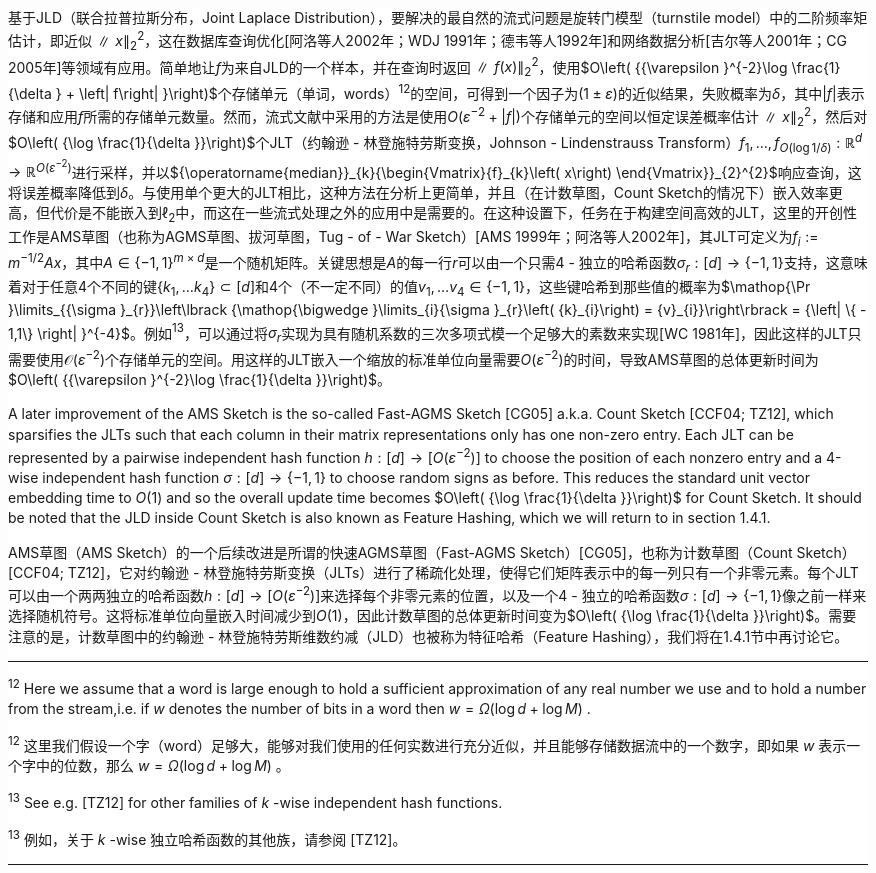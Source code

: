 基于JLD（联合拉普拉斯分布，Joint Laplace Distribution），要解决的最自然的流式问题是旋转门模型（turnstile model）中的二阶频率矩估计，即近似$\parallel x{\parallel }_{2}^{2}$，这在数据库查询优化[阿洛等人2002年；WDJ 1991年；德韦等人1992年]和网络数据分析[吉尔等人2001年；CG 2005年]等领域有应用。简单地让$f$为来自JLD的一个样本，并在查询时返回$\parallel f\left( x\right) {\parallel }_{2}^{2}$，使用$O\left( {{\varepsilon }^{-2}\log \frac{1}{\delta } + \left| f\right| }\right)$个存储单元（单词，words）${}^{12}$的空间，可得到一个因子为$\left( {1 \pm  \varepsilon }\right)$的近似结果，失败概率为$\delta$，其中$\left| f\right|$表示存储和应用$f$所需的存储单元数量。然而，流式文献中采用的方法是使用$O\left( {{\varepsilon }^{-2} + \left| f\right| }\right)$个存储单元的空间以恒定误差概率估计$\parallel x{\parallel }_{2}^{2}$，然后对$O\left( {\log \frac{1}{\delta }}\right)$个JLT（约翰逊 - 林登施特劳斯变换，Johnson - Lindenstrauss Transform）${f}_{1},\ldots ,{f}_{O\left( {\log 1/\delta }\right) } : {\mathbb{R}}^{d} \rightarrow  {\mathbb{R}}^{O\left( {\varepsilon }^{-2}\right) }$进行采样，并以${\operatorname{median}}_{k}{\begin{Vmatrix}{f}_{k}\left( x\right) \end{Vmatrix}}_{2}^{2}$响应查询，这将误差概率降低到$\delta$。与使用单个更大的JLT相比，这种方法在分析上更简单，并且（在计数草图，Count Sketch的情况下）嵌入效率更高，但代价是不能嵌入到${\ell }_{2}$中，而这在一些流式处理之外的应用中是需要的。在这种设置下，任务在于构建空间高效的JLT，这里的开创性工作是AMS草图（也称为AGMS草图、拔河草图，Tug - of - War Sketch）[AMS 1999年；阿洛等人2002年]，其JLT可定义为${f}_{i} \mathrel{\text{:=}} {m}^{-1/2}{Ax}$，其中$A \in  \{  - 1,1{\} }^{m \times  d}$是一个随机矩阵。关键思想是$A$的每一行$r$可以由一个只需4 - 独立的哈希函数${\sigma }_{r} : \left\lbrack  d\right\rbrack   \rightarrow  \{  - 1,1\}$支持，这意味着对于任意4个不同的键$\left\{  {{k}_{1},\ldots {k}_{4}}\right\}   \subset  \left\lbrack  d\right\rbrack$和4个（不一定不同）的值${v}_{1},\ldots {v}_{4} \in  \{  - 1,1\}$，这些键哈希到那些值的概率为$\mathop{\Pr }\limits_{{\sigma }_{r}}\left\lbrack  {\mathop{\bigwedge }\limits_{i}{\sigma }_{r}\left( {k}_{i}\right)  = {v}_{i}}\right\rbrack   = {\left| \{  - 1,1\} \right| }^{-4}$。例如${}^{13}$，可以通过将${\sigma }_{r}$实现为具有随机系数的三次多项式模一个足够大的素数来实现[WC 1981年]，因此这样的JLT只需要使用$\mathcal{O}\left( {\varepsilon }^{-2}\right)$个存储单元的空间。用这样的JLT嵌入一个缩放的标准单位向量需要$O\left( {\varepsilon }^{-2}\right)$的时间，导致AMS草图的总体更新时间为$O\left( {{\varepsilon }^{-2}\log \frac{1}{\delta }}\right)$。

A later improvement of the AMS Sketch is the so-called Fast-AGMS Sketch [CG05] a.k.a. Count Sketch [CCF04; TZ12], which sparsifies the JLTs such that each column in their matrix representations only has one non-zero entry. Each JLT can be represented by a pairwise independent hash function $h : \left\lbrack  d\right\rbrack   \rightarrow  \left\lbrack  {O\left( {\varepsilon }^{-2}\right) }\right\rbrack$ to choose the position of each nonzero entry and a 4-wise independent hash function $\sigma  : \left\lbrack  d\right\rbrack   \rightarrow  \{  - 1,1\}$ to choose random signs as before. This reduces the standard unit vector embedding time to $O\left( 1\right)$ and so the overall update time becomes $O\left( {\log \frac{1}{\delta }}\right)$ for Count Sketch. It should be noted that the JLD inside Count Sketch is also known as Feature Hashing, which we will return to in section 1.4.1.

AMS草图（AMS Sketch）的一个后续改进是所谓的快速AGMS草图（Fast-AGMS Sketch）[CG05]，也称为计数草图（Count Sketch）[CCF04; TZ12]，它对约翰逊 - 林登施特劳斯变换（JLTs）进行了稀疏化处理，使得它们矩阵表示中的每一列只有一个非零元素。每个JLT可以由一个两两独立的哈希函数$h : \left\lbrack  d\right\rbrack   \rightarrow  \left\lbrack  {O\left( {\varepsilon }^{-2}\right) }\right\rbrack$来选择每个非零元素的位置，以及一个4 - 独立的哈希函数$\sigma  : \left\lbrack  d\right\rbrack   \rightarrow  \{  - 1,1\}$像之前一样来选择随机符号。这将标准单位向量嵌入时间减少到$O\left( 1\right)$，因此计数草图的总体更新时间变为$O\left( {\log \frac{1}{\delta }}\right)$。需要注意的是，计数草图中的约翰逊 - 林登施特劳斯维数约减（JLD）也被称为特征哈希（Feature Hashing），我们将在1.4.1节中再讨论它。

---



${}^{12}$ Here we assume that a word is large enough to hold a sufficient approximation of any real number we use and to hold a number from the stream,i.e. if $w$ denotes the number of bits in a word then $w = \Omega \left( {\log d + \log M}\right)$ .

${}^{12}$ 这里我们假设一个字（word）足够大，能够对我们使用的任何实数进行充分近似，并且能够存储数据流中的一个数字，即如果 $w$ 表示一个字中的位数，那么 $w = \Omega \left( {\log d + \log M}\right)$ 。

${}^{13}$ See e.g. [TZ12] for other families of $k$ -wise independent hash functions.

${}^{13}$ 例如，关于 $k$ -wise 独立哈希函数的其他族，请参阅 [TZ12]。



---
